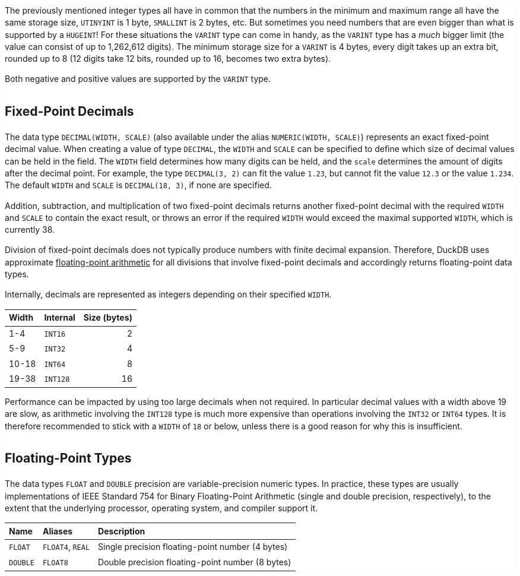 The previously mentioned integer types all have in common that the numbers in the minimum and maximum range all have the same storage size, `UTINYINT` is 1 byte, `SMALLINT` is 2 bytes, etc.
But sometimes you need numbers that are even bigger than what is supported by a `HUGEINT`! For these situations the `VARINT` type can come in handy, as the `VARINT` type has a _much_ bigger limit (the value can consist of up to 1,262,612 digits).
The minimum storage size for a `VARINT` is 4 bytes, every digit takes up an extra bit, rounded up to 8 (12 digits take 12 bits, rounded up to 16, becomes two extra bytes).

Both negative and positive values are supported by the `VARINT` type.

## Fixed-Point Decimals

The data type `DECIMAL(WIDTH, SCALE)` (also available under the alias `NUMERIC(WIDTH, SCALE)`) represents an exact fixed-point decimal value. When creating a value of type `DECIMAL`, the `WIDTH` and `SCALE` can be specified to define which size of decimal values can be held in the field. The `WIDTH` field determines how many digits can be held, and the `scale` determines the amount of digits after the decimal point. For example, the type `DECIMAL(3, 2)` can fit the value `1.23`, but cannot fit the value `12.3` or the value `1.234`. The default `WIDTH` and `SCALE` is `DECIMAL(18, 3)`, if none are specified.

Addition, subtraction, and multiplication of two fixed-point decimals returns another fixed-point decimal with the required `WIDTH` and `SCALE` to contain the exact result, or throws an error if the required `WIDTH` would exceed the maximal supported `WIDTH`, which is currently 38.

Division of fixed-point decimals does not typically produce numbers with finite decimal expansion. Therefore, DuckDB uses approximate [floating-point arithmetic](#floating-point-types) for all divisions that involve fixed-point decimals and accordingly returns floating-point data types.

Internally, decimals are represented as integers depending on their specified `WIDTH`.

| Width | Internal | Size (bytes) |
| :---- | :------- | -----------: |
| 1-4   | `INT16`  |            2 |
| 5-9   | `INT32`  |            4 |
| 10-18 | `INT64`  |            8 |
| 19-38 | `INT128` |           16 |

Performance can be impacted by using too large decimals when not required. In particular decimal values with a width above 19 are slow, as arithmetic involving the `INT128` type is much more expensive than operations involving the `INT32` or `INT64` types. It is therefore recommended to stick with a `WIDTH` of `18` or below, unless there is a good reason for why this is insufficient.

## Floating-Point Types

The data types `FLOAT` and `DOUBLE` precision are variable-precision numeric types. In practice, these types are usually implementations of IEEE Standard 754 for Binary Floating-Point Arithmetic (single and double precision, respectively), to the extent that the underlying processor, operating system, and compiler support it.

| Name     | Aliases          | Description                                      |
| :------- | :--------------- | :----------------------------------------------- |
| `FLOAT`  | `FLOAT4`, `REAL` | Single precision floating-point number (4 bytes) |
| `DOUBLE` | `FLOAT8`         | Double precision floating-point number (8 bytes) |
